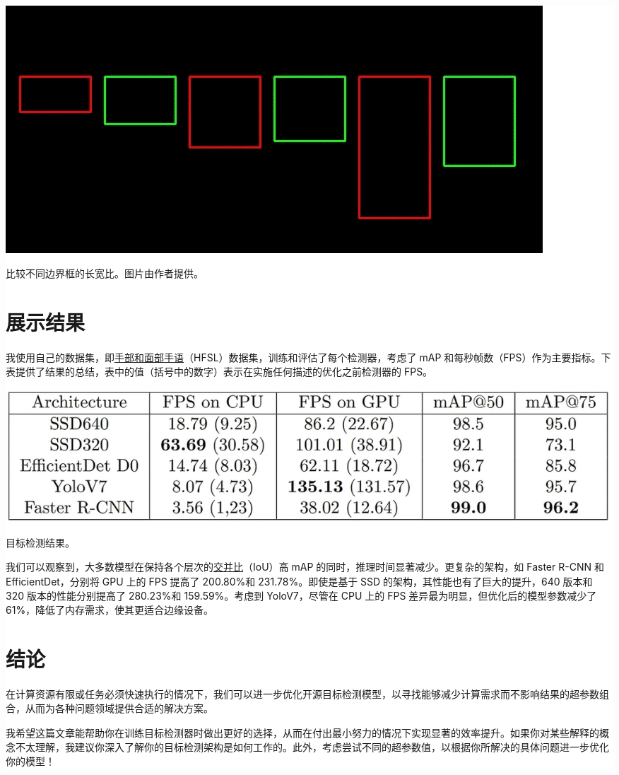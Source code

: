 ![](img/bec419cc78db42499e6ebebf3fcd54c3.png)

比较不同边界框的长宽比。图片由作者提供。

# 展示结果

我使用自己的数据集，即[手部和面部手语](https://github.com/AlvaroCavalcante/hand-face-detector)（HFSL）数据集，训练和评估了每个检测器，考虑了 mAP 和每秒帧数（FPS）作为主要指标。下表提供了结果的总结，表中的值（括号中的数字）表示在实施任何描述的优化之前检测器的 FPS。

![](img/7b70a868c04ab549fc667045dddee8b1.png)

目标检测结果。

我们可以观察到，大多数模型在保持各个层次的[交并比](https://pyimagesearch.com/2016/11/07/intersection-over-union-iou-for-object-detection/)（IoU）高 mAP 的同时，推理时间显著减少。更复杂的架构，如 Faster R-CNN 和 EfficientDet，分别将 GPU 上的 FPS 提高了 200.80%和 231.78%。即使是基于 SSD 的架构，其性能也有了巨大的提升，640 版本和 320 版本的性能分别提高了 280.23%和 159.59%。考虑到 YoloV7，尽管在 CPU 上的 FPS 差异最为明显，但优化后的模型参数减少了 61%，降低了内存需求，使其更适合边缘设备。

# 结论

在计算资源有限或任务必须快速执行的情况下，我们可以进一步优化开源目标检测模型，以寻找能够减少计算需求而不影响结果的超参数组合，从而为各种问题领域提供合适的解决方案。

我希望这篇文章能帮助你在训练目标检测器时做出更好的选择，从而在付出最小努力的情况下实现显著的效率提升。如果你对某些解释的概念不太理解，我建议你深入了解你的目标检测架构是如何工作的。此外，考虑尝试不同的超参数值，以根据你所解决的具体问题进一步优化你的模型！

